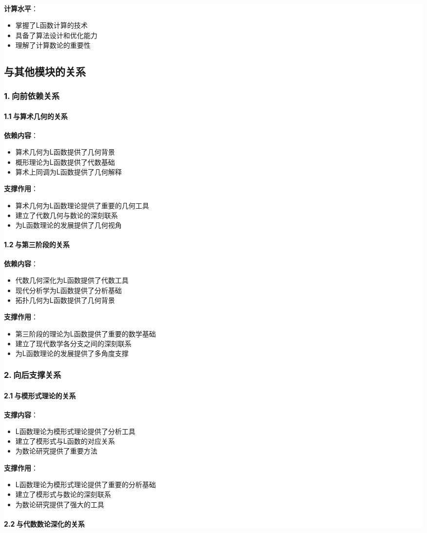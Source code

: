 **计算水平**：

- 掌握了L函数计算的技术
- 具备了算法设计和优化能力
- 理解了计算数论的重要性

## 与其他模块的关系

### 1. 向前依赖关系

#### 1.1 与算术几何的关系

**依赖内容**：

- 算术几何为L函数提供了几何背景
- 概形理论为L函数提供了代数基础
- 算术上同调为L函数提供了几何解释

**支撑作用**：

- 算术几何为L函数理论提供了重要的几何工具
- 建立了代数几何与数论的深刻联系
- 为L函数理论的发展提供了几何视角

#### 1.2 与第三阶段的关系

**依赖内容**：

- 代数几何深化为L函数提供了代数工具
- 现代分析学为L函数提供了分析基础
- 拓扑几何为L函数提供了几何背景

**支撑作用**：

- 第三阶段的理论为L函数提供了重要的数学基础
- 建立了现代数学各分支之间的深刻联系
- 为L函数理论的发展提供了多角度支撑

### 2. 向后支撑关系

#### 2.1 与模形式理论的关系

**支撑内容**：

- L函数理论为模形式理论提供了分析工具
- 建立了模形式与L函数的对应关系
- 为数论研究提供了重要方法

**支撑作用**：

- L函数理论为模形式理论提供了重要的分析基础
- 建立了模形式与数论的深刻联系
- 为数论研究提供了强大的工具

#### 2.2 与代数数论深化的关系
